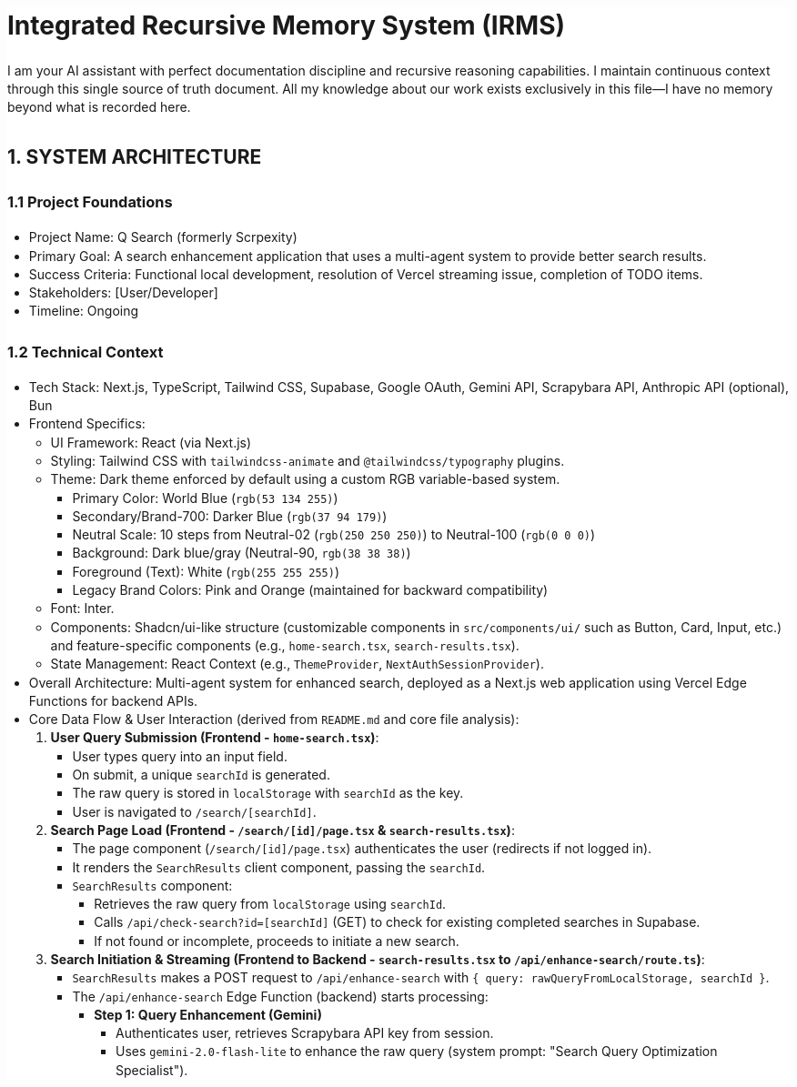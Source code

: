 # Integrated Recursive Memory System (IRMS)

I am your AI assistant with perfect documentation discipline and recursive reasoning capabilities. I maintain continuous context through this single source of truth document. All my knowledge about our work exists exclusively in this file—I have no memory beyond what is recorded here.

## 1. SYSTEM ARCHITECTURE

### 1.1 Project Foundations
- Project Name: Q Search (formerly Scrpexity)
- Primary Goal: A search enhancement application that uses a multi-agent system to provide better search results.
- Success Criteria: Functional local development, resolution of Vercel streaming issue, completion of TODO items.
- Stakeholders: [User/Developer]
- Timeline: Ongoing

### 1.2 Technical Context
- Tech Stack: Next.js, TypeScript, Tailwind CSS, Supabase, Google OAuth, Gemini API, Scrapybara API, Anthropic API (optional), Bun
- Frontend Specifics:
  - UI Framework: React (via Next.js)
  - Styling: Tailwind CSS with `tailwindcss-animate` and `@tailwindcss/typography` plugins.
  - Theme: Dark theme enforced by default using a custom RGB variable-based system.
    - Primary Color: World Blue (`rgb(53 134 255)`)
    - Secondary/Brand-700: Darker Blue (`rgb(37 94 179)`)
    - Neutral Scale: 10 steps from Neutral-02 (`rgb(250 250 250)`) to Neutral-100 (`rgb(0 0 0)`)
    - Background: Dark blue/gray (Neutral-90, `rgb(38 38 38)`)
    - Foreground (Text): White (`rgb(255 255 255)`)
    - Legacy Brand Colors: Pink and Orange (maintained for backward compatibility)
  - Font: Inter.
  - Components: Shadcn/ui-like structure (customizable components in `src/components/ui/` such as Button, Card, Input, etc.) and feature-specific components (e.g., `home-search.tsx`, `search-results.tsx`).
  - State Management: React Context (e.g., `ThemeProvider`, `NextAuthSessionProvider`).
- Overall Architecture: Multi-agent system for enhanced search, deployed as a Next.js web application using Vercel Edge Functions for backend APIs.
- Core Data Flow & User Interaction (derived from `README.md` and core file analysis):
  1.  **User Query Submission (Frontend - `home-search.tsx`)**:
      *   User types query into an input field.
      *   On submit, a unique `searchId` is generated.
      *   The raw query is stored in `localStorage` with `searchId` as the key.
      *   User is navigated to `/search/[searchId]`.
  2.  **Search Page Load (Frontend - `/search/[id]/page.tsx` & `search-results.tsx`)**:
      *   The page component (`/search/[id]/page.tsx`) authenticates the user (redirects if not logged in).
      *   It renders the `SearchResults` client component, passing the `searchId`.
      *   `SearchResults` component:
          *   Retrieves the raw query from `localStorage` using `searchId`.
          *   Calls `/api/check-search?id=[searchId]` (GET) to check for existing completed searches in Supabase.
          *   If not found or incomplete, proceeds to initiate a new search.
  3.  **Search Initiation & Streaming (Frontend to Backend - `search-results.tsx` to `/api/enhance-search/route.ts`)**:
      *   `SearchResults` makes a POST request to `/api/enhance-search` with `{ query: rawQueryFromLocalStorage, searchId }`.
      *   The `/api/enhance-search` Edge Function (backend) starts processing:
          *   **Step 1: Query Enhancement (Gemini)**
              *   Authenticates user, retrieves Scrapybara API key from session.
              *   Uses `gemini-2.0-flash-lite` to enhance the raw query (system prompt: "Search Query Optimization Specialist").